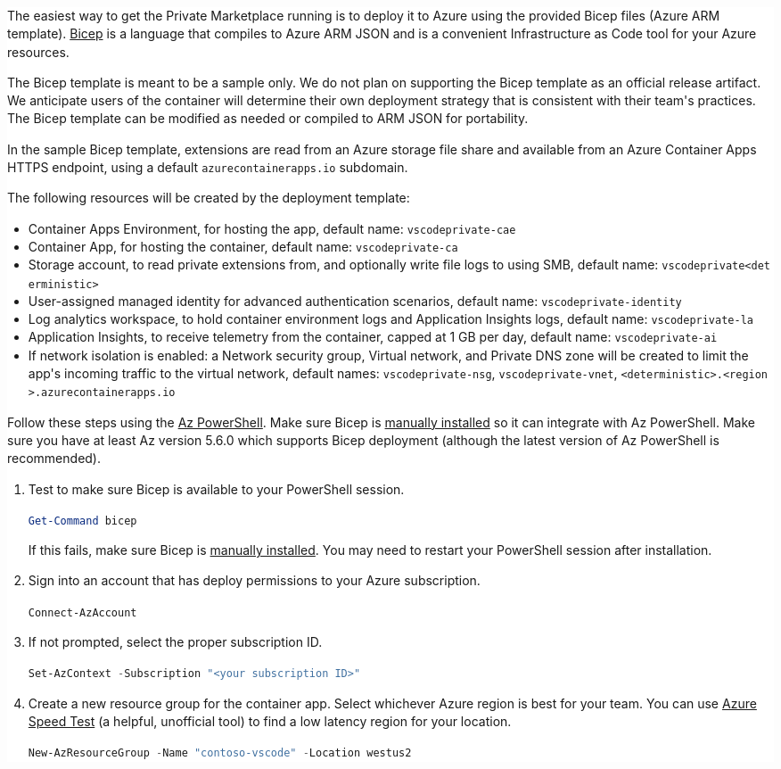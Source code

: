 The easiest way to get the Private Marketplace running is to deploy it to Azure using the provided Bicep files (Azure ARM template). [Bicep](https://learn.microsoft.com/azure/azure-resource-manager/bicep/overview?tabs=bicep) is a language that compiles to Azure ARM JSON and is a convenient Infrastructure as Code tool for your Azure resources.

The Bicep template is meant to be a sample only. We do not plan on supporting the Bicep template as an official release artifact. We anticipate users of the container will determine their own deployment strategy that is consistent with their team's practices. The Bicep template can be modified as needed or compiled to ARM JSON for portability.

In the sample Bicep template, extensions are read from an Azure storage file share and available from an Azure Container Apps HTTPS endpoint, using a default `azurecontainerapps.io` subdomain.

The following resources will be created by the deployment template:

- Container Apps Environment, for hosting the app, default name: `vscodeprivate-cae`
- Container App, for hosting the container, default name: `vscodeprivate-ca`
- Storage account, to read private extensions from, and optionally write file logs to using SMB, default name: `vscodeprivate<deterministic>`
- User-assigned managed identity for advanced authentication scenarios, default name: `vscodeprivate-identity`
- Log analytics workspace, to hold container environment logs and Application Insights logs, default name: `vscodeprivate-la`
- Application Insights, to receive telemetry from the container, capped at 1 GB per day, default name: `vscodeprivate-ai`
- If network isolation is enabled: a Network security group, Virtual network, and Private DNS zone will be created to limit the app's incoming traffic to the virtual network, default names: `vscodeprivate-nsg`, `vscodeprivate-vnet`, `<deterministic>.<region>.azurecontainerapps.io`

Follow these steps using the [Az PowerShell](https://learn.microsoft.com/powershell/azure/install-azure-powershell). Make sure Bicep is [manually installed](https://learn.microsoft.com/azure/azure-resource-manager/bicep/install#install-manually) so it can integrate with Az PowerShell. Make sure you have at least Az version 5.6.0 which supports Bicep deployment (although the latest version of Az PowerShell is recommended).

1. Test to make sure Bicep is available to your PowerShell session.
   ```powershell
   Get-Command bicep
   ```

   If this fails, make sure Bicep is [manually installed](https://learn.microsoft.com/azure/azure-resource-manager/bicep/install#install-manually). You may need to restart your PowerShell session after installation.
1. Sign into an account that has deploy permissions to your Azure subscription.
   ```powershell
   Connect-AzAccount
   ```

2. If not prompted, select the proper subscription ID.
   ```powershell
   Set-AzContext -Subscription "<your subscription ID>"
   ```

3. Create a new resource group for the container app. Select whichever Azure region is best for your team. You can use [Azure Speed Test](https://www.azurespeed.com/Azure/Latency/) (a helpful, unofficial tool) to find a low latency region for your location.
   ```powershell
   New-AzResourceGroup -Name "contoso-vscode" -Location westus2
   ```
